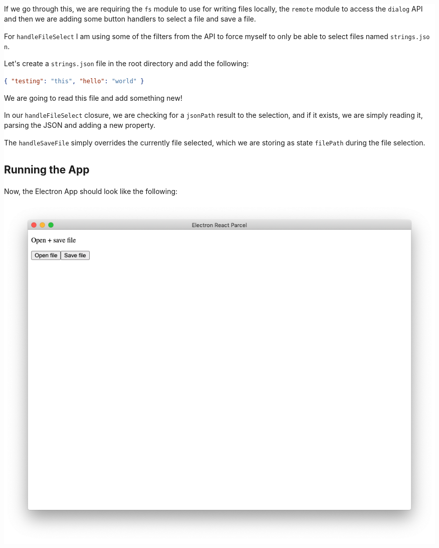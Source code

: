 If we go through this, we are requiring the `fs` module to use for writing files locally, the `remote` module to access the `dialog` API and then we are adding some button handlers to select a file and save a file.

For `handleFileSelect` I am using some of the filters from the API to force myself to only be able to select files named `strings.json`.

Let's create a `strings.json` file in the root directory and add the following:

```json
{ "testing": "this", "hello": "world" }
```

We are going to read this file and add something new!

In our `handleFileSelect` closure, we are checking for a `jsonPath` result to the selection, and if it exists, we are simply reading it, parsing the JSON and adding a new property.

The `handleSaveFile` simply overrides the currently file selected, which we are storing as state `filePath` during the file selection.

<Ad />

## Running the App

Now, the Electron App should look like the following:

![Current state](../assets/2020-06-23-file-reader-app.png)
